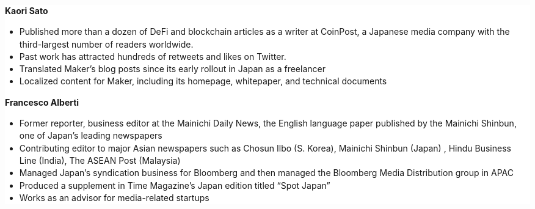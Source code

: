 **Kaori Sato**

* Published more than a dozen of DeFi and blockchain articles as a writer at CoinPost, a Japanese media company with the third-largest number of readers worldwide.
* Past work has attracted hundreds of retweets and likes on Twitter.
* Translated Maker’s blog posts since its early rollout in Japan as a freelancer
* Localized content for Maker, including its homepage, whitepaper, and technical documents

**Francesco Alberti**

* Former reporter, business editor at the Mainichi Daily News, the English language paper published by the Mainichi Shinbun, one of Japan’s leading newspapers
* Contributing editor to major Asian newspapers such as Chosun Ilbo (S. Korea), Mainichi Shinbun (Japan) , Hindu Business Line (India), The ASEAN Post (Malaysia)
* Managed Japan’s syndication business for Bloomberg and then managed the Bloomberg Media Distribution group in APAC
* Produced a supplement in Time Magazine’s Japan edition titled “Spot Japan”
* Works as an advisor for media-related startups
